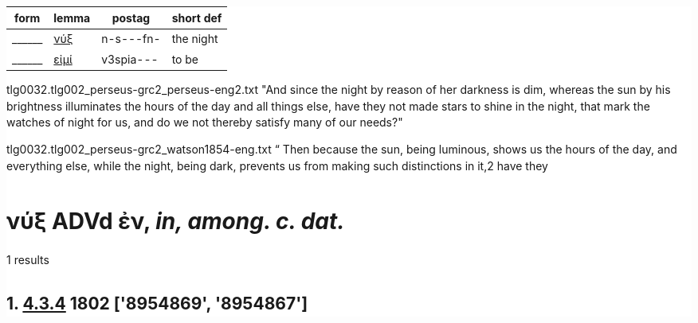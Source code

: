 
| form | lemma | postag | short def |
| --- | --- | --- | --- |
| ______ | [νύξ](https://atlas-test.fly.dev/morphology/lemmas/?lang=grc&q=νύξ) | n-s---fn- | the night |
| ______ | [εἰμί](https://atlas-test.fly.dev/morphology/lemmas/?lang=grc&q=εἰμί) | v3spia--- | to be |

tlg0032.tlg002_perseus-grc2_perseus-eng2.txt "And since the night by reason of her darkness is dim, whereas the sun by his brightness illuminates the hours of the day and all things else, have they not made stars to shine in the night, that mark the watches of night for us, and do we not thereby satisfy many of our needs?" 

tlg0032.tlg002_perseus-grc2_watson1854-eng.txt “ Then because the sun, being luminous, shows us the hours of the day, and everything else, while the night, being dark, prevents us from making such distinctions in it,2 have they 

# νύξ ADVd ἐν, *in, among. c. dat.*
1 results
## 1. [4.3.4](https://beyond-translation.perseus.org/reader/urn:cts:greekLit:tlg0032.002.perseus-grc2:4.3.4?mode=syntax-trees) 1802 ['8954869', '8954867']